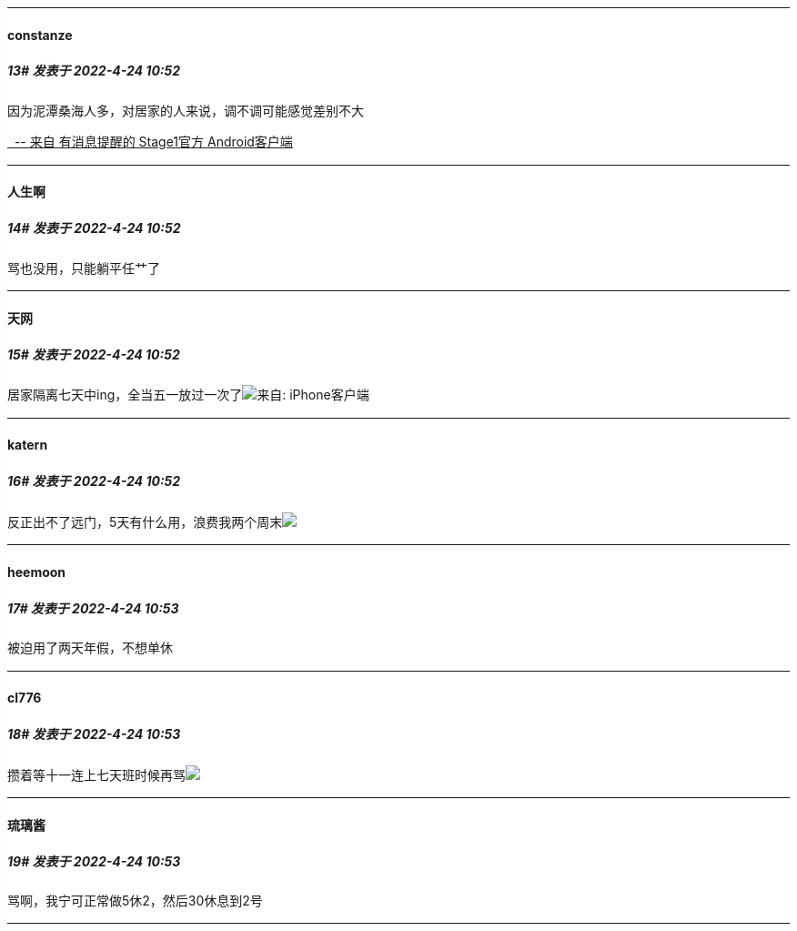 *****

####  constanze  
##### 13#       发表于 2022-4-24 10:52

因为泥潭桑海人多，对居家的人来说，调不调可能感觉差别不大

[  -- 来自 有消息提醒的 Stage1官方 Android客户端](https://www.coolapk.com/apk/140634)

*****

####  人生啊  
##### 14#       发表于 2022-4-24 10:52

骂也没用，只能躺平任艹了

*****

####  天网  
##### 15#       发表于 2022-4-24 10:52

居家隔离七天中ing，全当五一放过一次了<img src="https://static.saraba1st.com/image/smiley/face2017/067.png" referrerpolicy="no-referrer">来自: iPhone客户端

*****

####  katern  
##### 16#       发表于 2022-4-24 10:52

反正出不了远门，5天有什么用，浪费我两个周末<img src="https://static.saraba1st.com/image/smiley/face2017/018.png" referrerpolicy="no-referrer">

*****

####  heemoon  
##### 17#       发表于 2022-4-24 10:53

被迫用了两天年假，不想单休

*****

####  cl776  
##### 18#       发表于 2022-4-24 10:53

攒着等十一连上七天班时候再骂<img src="https://static.saraba1st.com/image/smiley/face2017/009.gif" referrerpolicy="no-referrer">

*****

####  琉璃酱  
##### 19#       发表于 2022-4-24 10:53

骂啊，我宁可正常做5休2，然后30休息到2号

*****
